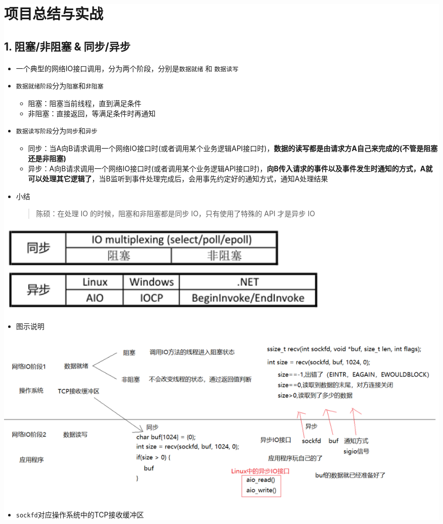 # 项目总结与实战

## 1. 阻塞/非阻塞 & 同步/异步

- 一个典型的网络IO接口调用，分为两个阶段，分别是`数据就绪` 和 `数据读写`

- `数据就绪阶段`分为`阻塞`和`非阻塞`

  - 阻塞：阻塞当前线程，直到满足条件
  - 非阻塞：直接返回，等满足条件时再通知

- `数据读写阶段`分为`同步`和`异步`

  - 同步：当A向B请求调用一个网络IO接口时(或者调用某个业务逻辑API接口时)，**数据的读写都是由请求方A自己来完成的(不管是阻塞还是非阻塞)**
  - 异步：A向B请求调用一个网络IO接口时(或者调用某个业务逻辑API接口时)，**向B传入请求的事件以及事件发生时通知的方式，A就可以处理其它逻辑了**，当B监听到事件处理完成后，会用事先约定好的通知方式，通知A处理结果

- 小结

  > 陈硕：在处理 IO 的时候，阻塞和非阻塞都是同步 IO，只有使用了特殊的 API 才是异步 IO

![](./image/project_1.png)

* 图示说明

![](./image/project_2.png)

* `sockfd`对应操作系统中的TCP接收缓冲区
